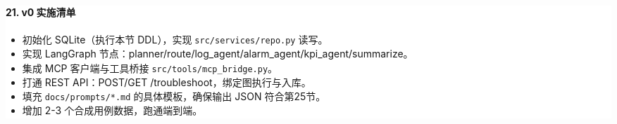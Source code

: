 #### 21. v0 实施清单
- 初始化 SQLite（执行本节 DDL），实现 `src/services/repo.py` 读写。
- 实现 LangGraph 节点：planner/route/log_agent/alarm_agent/kpi_agent/summarize。
- 集成 MCP 客户端与工具桥接 `src/tools/mcp_bridge.py`。
- 打通 REST API：POST/GET /troubleshoot，绑定图执行与入库。
- 填充 `docs/prompts/*.md` 的具体模板，确保输出 JSON 符合第25节。
- 增加 2-3 个合成用例数据，跑通端到端。

